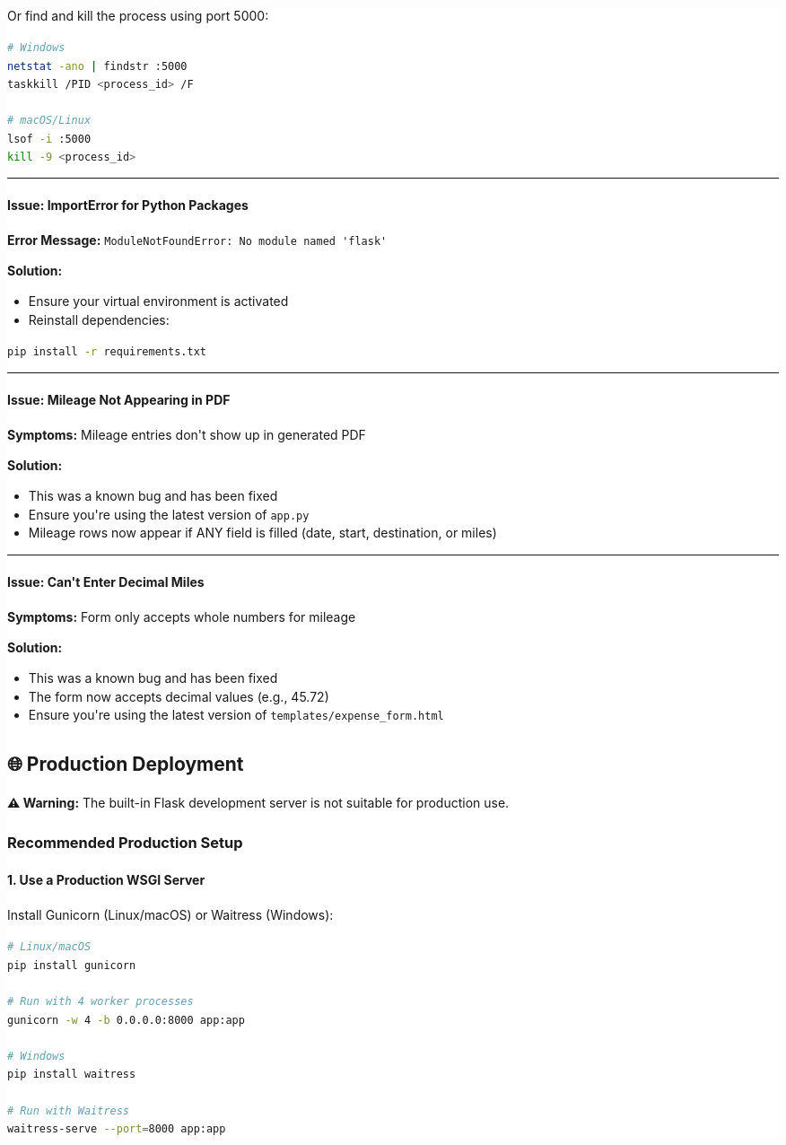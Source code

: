 Or find and kill the process using port 5000:
```bash
# Windows
netstat -ano | findstr :5000
taskkill /PID <process_id> /F

# macOS/Linux
lsof -i :5000
kill -9 <process_id>
```

---

#### Issue: ImportError for Python Packages
**Error Message:** `ModuleNotFoundError: No module named 'flask'`

**Solution:**
- Ensure your virtual environment is activated
- Reinstall dependencies:
```bash
pip install -r requirements.txt
```

---

#### Issue: Mileage Not Appearing in PDF
**Symptoms:** Mileage entries don't show up in generated PDF

**Solution:**
- This was a known bug and has been fixed
- Ensure you're using the latest version of `app.py`
- Mileage rows now appear if ANY field is filled (date, start, destination, or miles)

---

#### Issue: Can't Enter Decimal Miles
**Symptoms:** Form only accepts whole numbers for mileage

**Solution:**
- This was a known bug and has been fixed
- The form now accepts decimal values (e.g., 45.72)
- Ensure you're using the latest version of `templates/expense_form.html`

## 🌐 Production Deployment

**⚠️ Warning:** The built-in Flask development server is not suitable for production use.

### Recommended Production Setup

#### 1. Use a Production WSGI Server

Install Gunicorn (Linux/macOS) or Waitress (Windows):
```bash
# Linux/macOS
pip install gunicorn

# Run with 4 worker processes
gunicorn -w 4 -b 0.0.0.0:8000 app:app

# Windows
pip install waitress

# Run with Waitress
waitress-serve --port=8000 app:app
```
